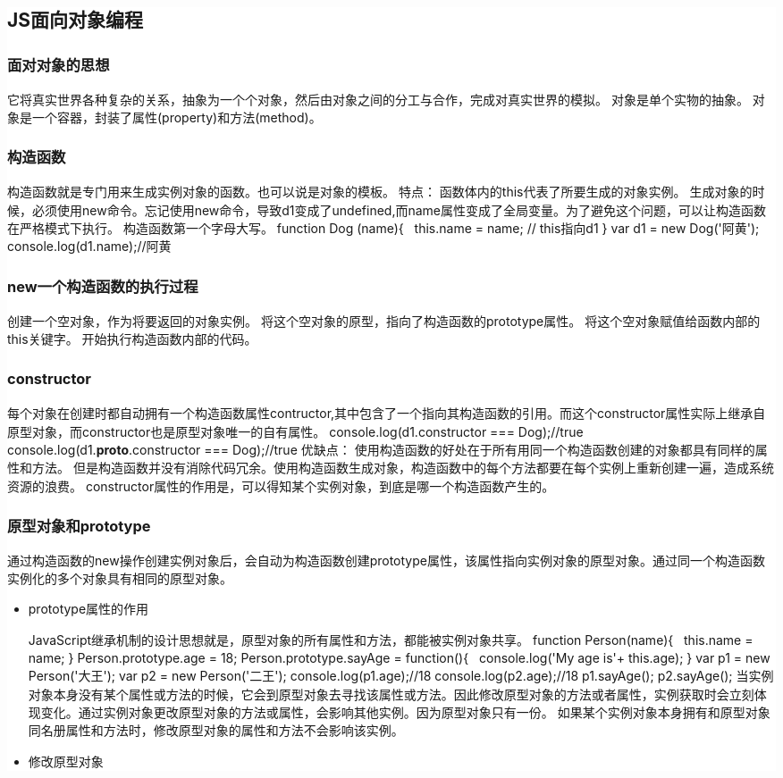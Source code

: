 ## JS面向对象编程

### 面对对象的思想

它将真实世界各种复杂的关系，抽象为一个个对象，然后由对象之间的分工与合作，完成对真实世界的模拟。
对象是单个实物的抽象。
对象是一个容器，封装了属性(property)和方法(method)。
### 构造函数

构造函数就是专门用来生成实例对象的函数。也可以说是对象的模板。
特点：
函数体内的this代表了所要生成的对象实例。
生成对象的时候，必须使用new命令。忘记使用new命令，导致d1变成了undefined,而name属性变成了全局变量。为了避免这个问题，可以让构造函数在严格模式下执行。
构造函数第一个字母大写。
function Dog (name){
  this.name = name; // this指向d1
}
var d1 = new Dog('阿黄');
console.log(d1.name);//阿黄
### new一个构造函数的执行过程

创建一个空对象，作为将要返回的对象实例。
将这个空对象的原型，指向了构造函数的prototype属性。
将这个空对象赋值给函数内部的this关键字。
开始执行构造函数内部的代码。
### constructor

每个对象在创建时都自动拥有一个构造函数属性contructor,其中包含了一个指向其构造函数的引用。而这个constructor属性实际上继承自原型对象，而constructor也是原型对象唯一的自有属性。
console.log(d1.constructor === Dog);//true
console.log(d1.__proto__.constructor === Dog);//true
优缺点：
使用构造函数的好处在于所有用同一个构造函数创建的对象都具有同样的属性和方法。
但是构造函数并没有消除代码冗余。使用构造函数生成对象，构造函数中的每个方法都要在每个实例上重新创建一遍，造成系统资源的浪费。
constructor属性的作用是，可以得知某个实例对象，到底是哪一个构造函数产生的。
### 原型对象和prototype

通过构造函数的new操作创建实例对象后，会自动为构造函数创建prototype属性，该属性指向实例对象的原型对象。通过同一个构造函数实例化的多个对象具有相同的原型对象。
- prototype属性的作用

  JavaScript继承机制的设计思想就是，原型对象的所有属性和方法，都能被实例对象共享。
  function Person(name){
    this.name = name;
  }
  Person.prototype.age = 18;
  Person.prototype.sayAge = function(){
    console.log('My age is'+ this.age);
  }
  var p1 = new Person('大王');
  var p2 = new Person('二王');
  console.log(p1.age);//18
  console.log(p2.age);//18
  p1.sayAge();
  p2.sayAge();
  当实例对象本身没有某个属性或方法的时候，它会到原型对象去寻找该属性或方法。因此修改原型对象的方法或者属性，实例获取时会立刻体现变化。通过实例对象更改原型对象的方法或属性，会影响其他实例。因为原型对象只有一份。
  如果某个实例对象本身拥有和原型对象同名册属性和方法时，修改原型对象的属性和方法不会影响该实例。
- 修改原型对象
